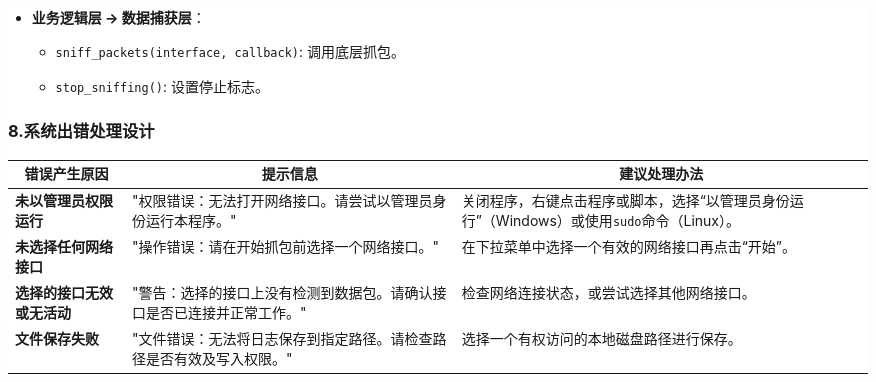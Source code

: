 - **业务逻辑层 -> 数据捕获层**：
    
    - `sniff_packets(interface, callback)`: 调用底层抓包。
        
    - `stop_sniffing()`: 设置停止标志。
        

### 8.系统出错处理设计



| 错误产生原因          | 提示信息                                 | 建议处理办法                                                  |
| --------------- | ------------------------------------ | ------------------------------------------------------- |
| **未以管理员权限运行**   | "权限错误：无法打开网络接口。请尝试以管理员身份运行本程序。"      | 关闭程序，右键点击程序或脚本，选择“以管理员身份运行”（Windows）或使用`sudo`命令（Linux）。 |
| **未选择任何网络接口**   | "操作错误：请在开始抓包前选择一个网络接口。"              | 在下拉菜单中选择一个有效的网络接口再点击“开始”。                               |
| **选择的接口无效或无活动** | "警告：选择的接口上没有检测到数据包。请确认接口是否已连接并正常工作。" | 检查网络连接状态，或尝试选择其他网络接口。                                   |
| **文件保存失败**      | "文件错误：无法将日志保存到指定路径。请检查路径是否有效及写入权限。"  | 选择一个有权访问的本地磁盘路径进行保存。                                    |